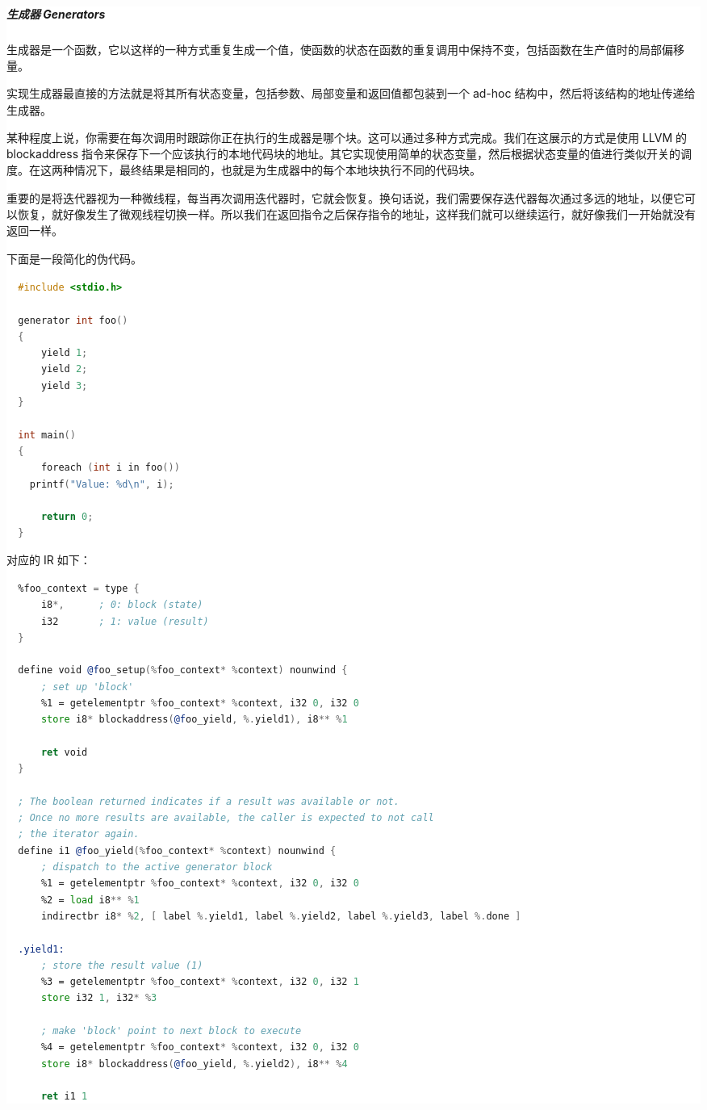 ##### 生成器 Generators
生成器是一个函数，它以这样的一种方式重复生成一个值，使函数的状态在函数的重复调用中保持不变，包括函数在生产值时的局部偏移量。

实现生成器最直接的方法就是将其所有状态变量，包括参数、局部变量和返回值都包装到一个 ad-hoc 结构中，然后将该结构的地址传递给生成器。

某种程度上说，你需要在每次调用时跟踪你正在执行的生成器是哪个块。这可以通过多种方式完成。我们在这展示的方式是使用 LLVM 的 blockaddress 指令来保存下一个应该执行的本地代码块的地址。其它实现使用简单的状态变量，然后根据状态变量的值进行类似开关的调度。在这两种情况下，最终结果是相同的，也就是为生成器中的每个本地块执行不同的代码块。

重要的是将迭代器视为一种微线程，每当再次调用迭代器时，它就会恢复。换句话说，我们需要保存迭代器每次通过多远的地址，以便它可以恢复，就好像发生了微观线程切换一样。所以我们在返回指令之后保存指令的地址，这样我们就可以继续运行，就好像我们一开始就没有返回一样。

下面是一段简化的伪代码。
```c++
  #include <stdio.h>

  generator int foo()
  {
      yield 1;
      yield 2;
      yield 3;
  }

  int main()
  {
      foreach (int i in foo())
    printf("Value: %d\n", i);

      return 0;
  }
```

对应的 IR 如下：
```asm
  %foo_context = type {
      i8*,      ; 0: block (state)
      i32       ; 1: value (result)
  }

  define void @foo_setup(%foo_context* %context) nounwind {
      ; set up 'block'
      %1 = getelementptr %foo_context* %context, i32 0, i32 0
      store i8* blockaddress(@foo_yield, %.yield1), i8** %1

      ret void
  }

  ; The boolean returned indicates if a result was available or not.
  ; Once no more results are available, the caller is expected to not call
  ; the iterator again.
  define i1 @foo_yield(%foo_context* %context) nounwind {
      ; dispatch to the active generator block
      %1 = getelementptr %foo_context* %context, i32 0, i32 0
      %2 = load i8** %1
      indirectbr i8* %2, [ label %.yield1, label %.yield2, label %.yield3, label %.done ]

  .yield1:
      ; store the result value (1)
      %3 = getelementptr %foo_context* %context, i32 0, i32 1
      store i32 1, i32* %3

      ; make 'block' point to next block to execute
      %4 = getelementptr %foo_context* %context, i32 0, i32 0
      store i8* blockaddress(@foo_yield, %.yield2), i8** %4

      ret i1 1

```